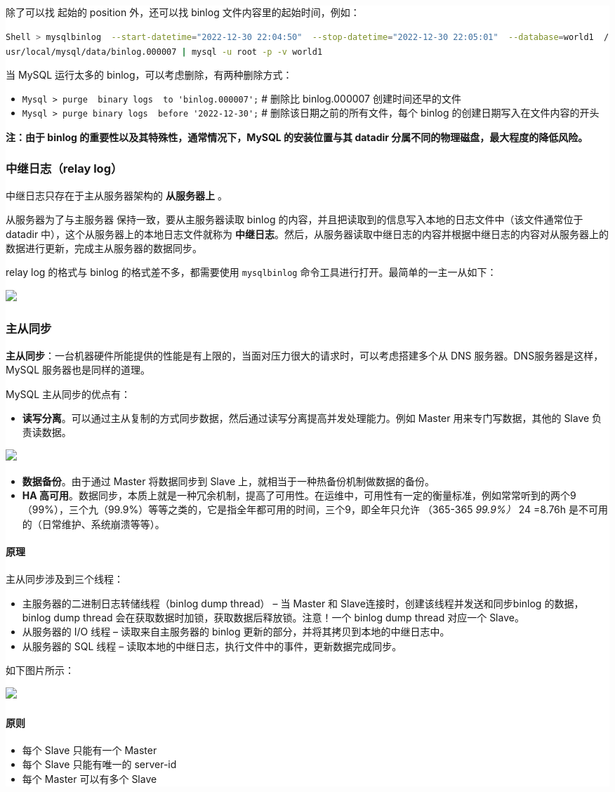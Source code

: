 除了可以找 起始的 position 外，还可以找 binlog 文件内容里的起始时间，例如：

```bash
Shell > mysqlbinlog  --start-datetime="2022-12-30 22:04:50"  --stop-datetime="2022-12-30 22:05:01"  --database=world1  /usr/local/mysql/data/binlog.000007 | mysql -u root -p -v world1
```

当 MySQL 运行太多的 binlog，可以考虑删除，有两种删除方式：

- `Mysql > purge  binary logs  to 'binlog.000007';` # 删除比 binlog.000007 创建时间还早的文件
- `Mysql > purge binary logs  before '2022-12-30';` # 删除该日期之前的所有文件，每个 binlog 的创建日期写入在文件内容的开头

**注：由于 binlog 的重要性以及其特殊性，通常情况下，MySQL 的安装位置与其 datadir 分属不同的物理磁盘，最大程度的降低风险。**

### 中继日志（relay log）

中继日志只存在于主从服务器架构的 **从服务器上** 。

从服务器为了与主服务器 保持一致，要从主服务器读取 binlog 的内容，并且把读取到的信息写入本地的日志文件中（该文件通常位于 datadir 中），这个从服务器上的本地日志文件就称为 **中继日志**。然后，从服务器读取中继日志的内容并根据中继日志的内容对从服务器上的数据进行更新，完成主从服务器的数据同步。

relay log 的格式与 binlog 的格式差不多，都需要使用 `mysqlbinlog` 命令工具进行打开。最简单的一主一从如下：

![](https://www.rockylinux.cn/images/89cd8a9e-0977-4423-b183-cb8a6752f213.png)

### 主从同步

**主从同步**：一台机器硬件所能提供的性能是有上限的，当面对压力很大的请求时，可以考虑搭建多个从 DNS 服务器。DNS服务器是这样，MySQL 服务器也是同样的道理。

MySQL 主从同步的优点有：

- **读写分离**。可以通过主从复制的方式同步数据，然后通过读写分离提高并发处理能力。例如 Master 用来专门写数据，其他的 Slave 负责读数据。

![](https://www.rockylinux.cn/images/ad42cdf0-9637-4c89-91b6-be3f0dea1d37.png)

- **数据备份**。由于通过 Master 将数据同步到 Slave 上，就相当于一种热备份机制做数据的备份。
- **HA 高可用**。数据同步，本质上就是一种冗余机制，提高了可用性。在运维中，可用性有一定的衡量标准，例如常常听到的两个9（99%），三个九（99.9%）等等之类的，它是指全年都可用的时间，三个9，即全年只允许 （365-365 *99.9%）* 24 =8.76h 是不可用的（日常维护、系统崩溃等等）。

#### 原理

主从同步涉及到三个线程：

- 主服务器的二进制日志转储线程（binlog dump thread） – 当 Master 和 Slave连接时，创建该线程并发送和同步binlog 的数据，binlog dump thread 会在获取数据时加锁，获取数据后释放锁。注意！一个 binlog dump thread 对应一个 Slave。
- 从服务器的 I/O 线程 – 读取来自主服务器的 binlog 更新的部分，并将其拷贝到本地的中继日志中。
- 从服务器的 SQL 线程 – 读取本地的中继日志，执行文件中的事件，更新数据完成同步。

如下图片所示：

![](https://www.rockylinux.cn/images/7cd1bde3-09a9-47e8-9883-b539dfa0da18.png)

#### 原则

- 每个 Slave 只能有一个 Master
- 每个 Slave 只能有唯一的 server-id
- 每个 Master 可以有多个 Slave

